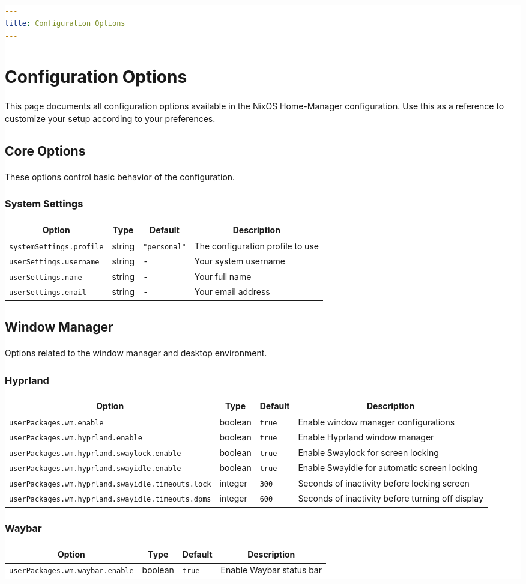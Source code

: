 ```yaml
---
title: Configuration Options
---
```


# Configuration Options

This page documents all configuration options available in the NixOS Home-Manager configuration. Use this as a reference to customize your setup according to your preferences.

## Core Options

These options control basic behavior of the configuration.

### System Settings

| Option | Type | Default | Description |
|--------|------|---------|-------------|
| `systemSettings.profile` | string | `"personal"` | The configuration profile to use |
| `userSettings.username` | string | - | Your system username |
| `userSettings.name` | string | - | Your full name |
| `userSettings.email` | string | - | Your email address |

## Window Manager

Options related to the window manager and desktop environment.

### Hyprland

| Option | Type | Default | Description |
|--------|------|---------|-------------|
| `userPackages.wm.enable` | boolean | `true` | Enable window manager configurations |
| `userPackages.wm.hyprland.enable` | boolean | `true` | Enable Hyprland window manager |
| `userPackages.wm.hyprland.swaylock.enable` | boolean | `true` | Enable Swaylock for screen locking |
| `userPackages.wm.hyprland.swayidle.enable` | boolean | `true` | Enable Swayidle for automatic screen locking |
| `userPackages.wm.hyprland.swayidle.timeouts.lock` | integer | `300` | Seconds of inactivity before locking screen |
| `userPackages.wm.hyprland.swayidle.timeouts.dpms` | integer | `600` | Seconds of inactivity before turning off display |

### Waybar

| Option | Type | Default | Description |
|--------|------|---------|-------------|
| `userPackages.wm.waybar.enable` | boolean | `true` | Enable Waybar status bar |

